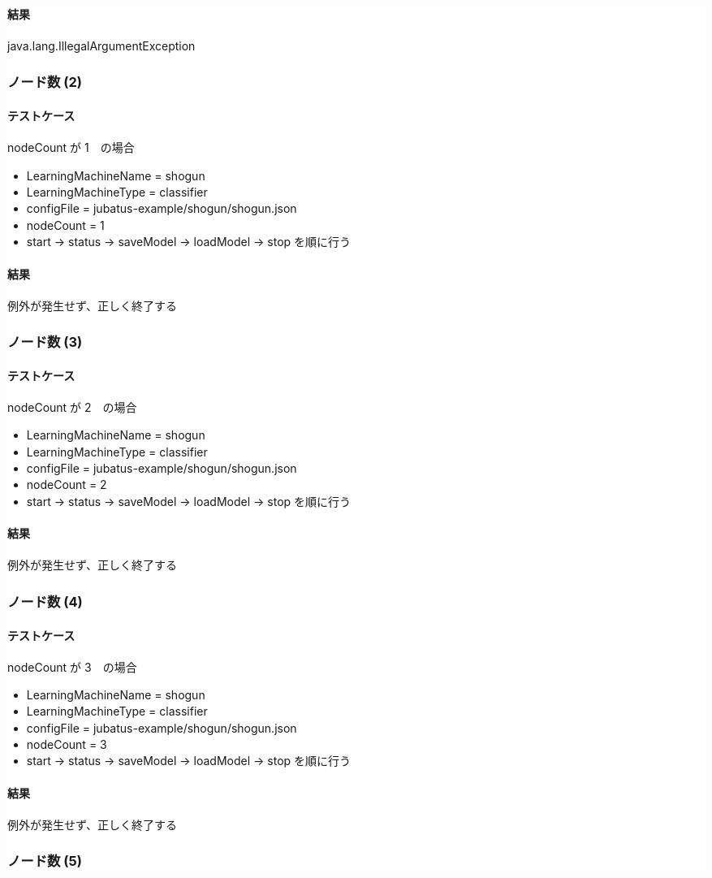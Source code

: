 #### 結果

java.lang.IllegalArgumentException


### ノード数 (2)

#### テストケース

nodeCount が 1　の場合

- LearningMachineName = shogun
- LearningMachineType = classifier
- configFile = jubatus-example/shogun/shogun.json
- nodeCount = 1
- start -> status -> saveModel -> loadModel -> stop を順に行う

#### 結果

例外が発生せず、正しく終了する


### ノード数 (3)

#### テストケース

nodeCount が 2　の場合

- LearningMachineName = shogun
- LearningMachineType = classifier
- configFile = jubatus-example/shogun/shogun.json
- nodeCount = 2
- start -> status -> saveModel -> loadModel -> stop を順に行う

#### 結果

例外が発生せず、正しく終了する


### ノード数 (4)

#### テストケース

nodeCount が 3　の場合

- LearningMachineName = shogun
- LearningMachineType = classifier
- configFile = jubatus-example/shogun/shogun.json
- nodeCount = 3
- start -> status -> saveModel -> loadModel -> stop を順に行う

#### 結果

例外が発生せず、正しく終了する


### ノード数 (5)
